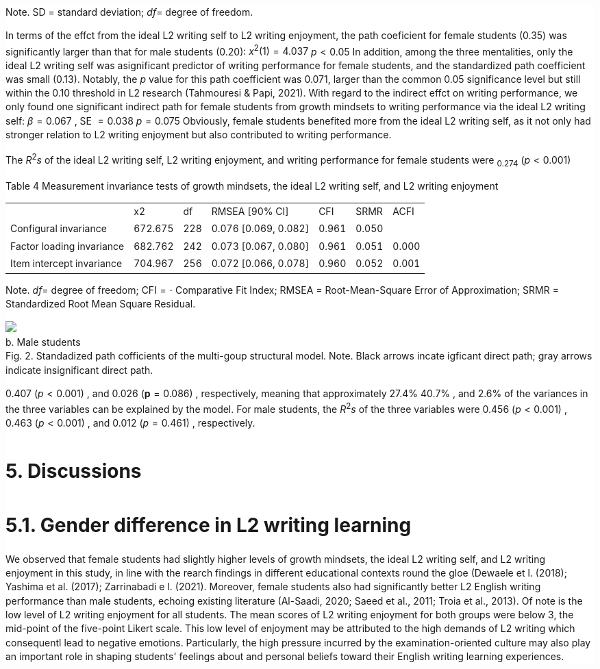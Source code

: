 Note. SD $=$ standard deviation; $d f =$ degree of freedom.

In terms of the effct from the ideal L2 writing self to L2 writing enjoyment, the path coeficient for female students (0.35) was significantly larger than that for male students (0.20): $x ^ { 2 } ( 1 ) = 4 . 0 3 7$ $p < 0 . 0 5$ In addition, among the three mentalities, only the ideal L2 writing self was asignificant predictor of writing performance for female students, and the standardized path coefficient was small (0.13). Notably, the $p$ value for this path coefficient was 0.071, larger than the common 0.05 significance level but still within the 0.10 threshold in L2 research (Tahmouresi & Papi, 2021). With regard to the indirect effct on writing performance, we only found one significant indirect path for female students from growth mindsets to writing performance via the ideal L2 writing self: $\beta = 0 . 0 6 7$ , SE $= 0 . 0 3 8$ $p = 0 . 0 7 5$ Obviously, female students benefited more from the ideal L2 writing self, as it not only had stronger relation to L2 writing enjoyment but also contributed to writing performance.

The $R ^ { 2 } s$ of the ideal L2 writing self, L2 writing enjoyment, and writing performance for female students were $_ { 0 . 2 7 4 }$ $( p < 0 . 0 0 1 )$

Table 4 Measurement invariance tests of growth mindsets, the ideal L2 writing self, and L2 writing enjoyment   

<html><body><table><tr><td></td><td>x2</td><td>df</td><td>RMSEA [90% CI]</td><td>CFI</td><td>SRMR</td><td>ACFI</td></tr><tr><td>Configural invariance</td><td>672.675</td><td>228</td><td>0.076 [0.069, 0.082]</td><td>0.961</td><td>0.050</td><td></td></tr><tr><td>Factor loading invariance</td><td>682.762</td><td>242</td><td>0.073 [0.067, 0.080]</td><td>0.961</td><td>0.051</td><td>0.000</td></tr><tr><td>Item intercept invariance</td><td>704.967</td><td>256</td><td>0.072 [0.066, 0.078]</td><td>0.960</td><td>0.052</td><td>0.001</td></tr></table></body></html>

Note. $d f =$ degree of freedom; $\mathrm { C F I } = { \cdot }$ Comparative Fit Index; RMSEA $=$ Root-Mean-Square Error of Approximation; SRMR $=$ Standardized Root Mean Square Residual.

![](img/a67f976dd9c35bdca5d98d172a2687318a96580ba4fd63aae723afcbcda9a0f9.jpg)  
b. Male students   
Fig. 2. Standadized path cofficients of the multi-goup structural model. Note. Black arrows incate igficant direct path; gray arrows indicate insignificant direct path.

0.407 $( p < 0 . 0 0 1 )$ , and 0.026 $( \boldsymbol { p } = 0 . 0 8 6 )$ , respectively, meaning that approximately $2 7 . 4 \%$ $4 0 . 7 \%$ , and $2 . 6 \%$ of the variances in the three variables can be explained by the model. For male students, the $R ^ { 2 } s$ of the three variables were 0.456 $( p < 0 . 0 0 1 )$ , 0.463 $( p < 0 . 0 0 1 )$ , and 0.012 $( p = 0 . 4 6 1 )$ , respectively.

# 5. Discussions

# 5.1. Gender difference in L2 writing learning

We observed that female students had slightly higher levels of growth mindsets, the ideal L2 writing self, and L2 writing enjoyment in this study, in line with the rearch findings in different educational contexts round the gloe (Dewaele et l. (2018); Yashima et al. (2017); Zarrinabadi e l. (2021). Moreover, female students also had significantly better L2 English writing performance than male students, echoing existing literature (Al-Saadi, 2020; Saeed et al., 2011; Troia et al., 2013). Of note is the low level of L2 writing enjoyment for all students. The mean scores of L2 writing enjoyment for both groups were below 3, the mid-point of the five-point Likert scale. This low level of enjoyment may be attributed to the high demands of L2 writing which consequentl lead to negative emotions. Particularly, the high pressure incurred by the examination-oriented culture may also play an important role in shaping students' feelings about and personal beliefs toward their English writing learning experiences.
